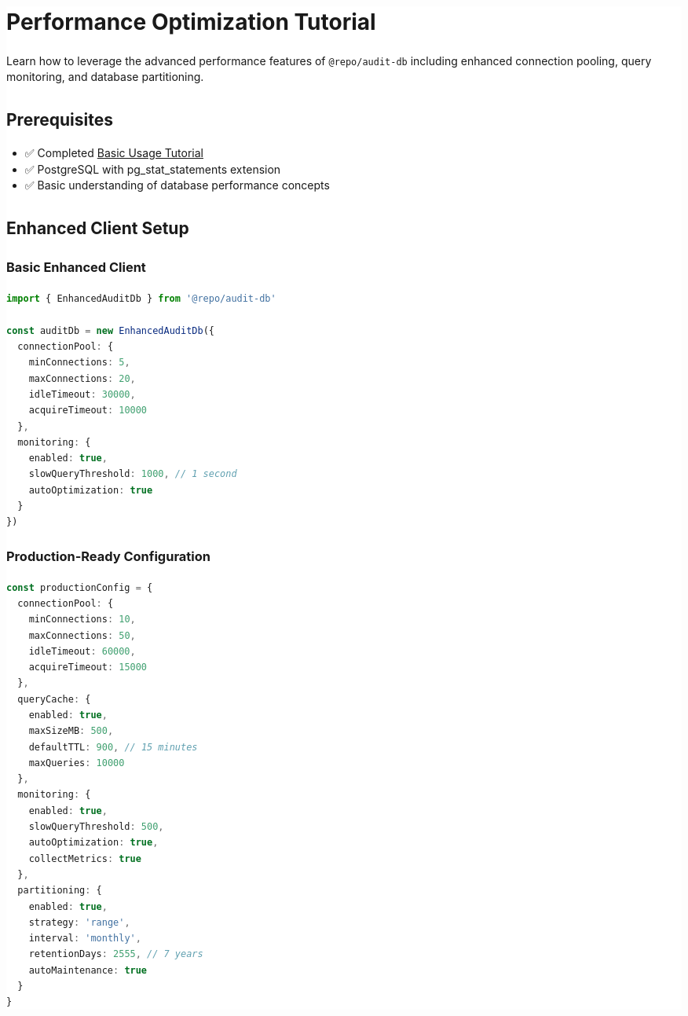 # Performance Optimization Tutorial

Learn how to leverage the advanced performance features of `@repo/audit-db` including enhanced connection pooling, query monitoring, and database partitioning.

## Prerequisites

- ✅ Completed [Basic Usage Tutorial](./basic-usage.md)
- ✅ PostgreSQL with pg_stat_statements extension
- ✅ Basic understanding of database performance concepts

## Enhanced Client Setup

### Basic Enhanced Client

```typescript
import { EnhancedAuditDb } from '@repo/audit-db'

const auditDb = new EnhancedAuditDb({
  connectionPool: {
    minConnections: 5,
    maxConnections: 20,
    idleTimeout: 30000,
    acquireTimeout: 10000
  },
  monitoring: {
    enabled: true,
    slowQueryThreshold: 1000, // 1 second
    autoOptimization: true
  }
})
```

### Production-Ready Configuration

```typescript
const productionConfig = {
  connectionPool: {
    minConnections: 10,
    maxConnections: 50,
    idleTimeout: 60000,
    acquireTimeout: 15000
  },
  queryCache: {
    enabled: true,
    maxSizeMB: 500,
    defaultTTL: 900, // 15 minutes
    maxQueries: 10000
  },
  monitoring: {
    enabled: true,
    slowQueryThreshold: 500,
    autoOptimization: true,
    collectMetrics: true
  },
  partitioning: {
    enabled: true,
    strategy: 'range',
    interval: 'monthly',
    retentionDays: 2555, // 7 years
    autoMaintenance: true
  }
}
```